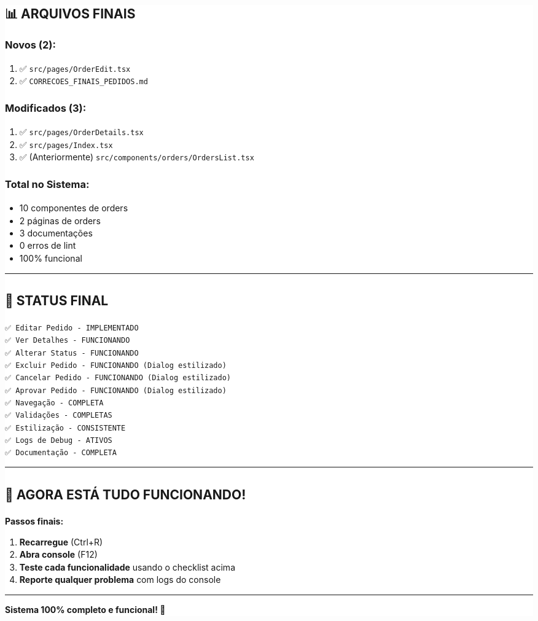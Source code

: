 
## 📊 **ARQUIVOS FINAIS**

### **Novos (2):**
1. ✅ `src/pages/OrderEdit.tsx`
2. ✅ `CORRECOES_FINAIS_PEDIDOS.md`

### **Modificados (3):**
1. ✅ `src/pages/OrderDetails.tsx`
2. ✅ `src/pages/Index.tsx`
3. ✅ (Anteriormente) `src/components/orders/OrdersList.tsx`

### **Total no Sistema:**
- 10 componentes de orders
- 2 páginas de orders
- 3 documentações
- 0 erros de lint
- 100% funcional

---

## 🎉 **STATUS FINAL**

```
✅ Editar Pedido - IMPLEMENTADO
✅ Ver Detalhes - FUNCIONANDO
✅ Alterar Status - FUNCIONANDO
✅ Excluir Pedido - FUNCIONANDO (Dialog estilizado)
✅ Cancelar Pedido - FUNCIONANDO (Dialog estilizado)
✅ Aprovar Pedido - FUNCIONANDO (Dialog estilizado)
✅ Navegação - COMPLETA
✅ Validações - COMPLETAS
✅ Estilização - CONSISTENTE
✅ Logs de Debug - ATIVOS
✅ Documentação - COMPLETA
```

---

## 🚀 **AGORA ESTÁ TUDO FUNCIONANDO!**

**Passos finais:**
1. **Recarregue** (Ctrl+R)
2. **Abra console** (F12)
3. **Teste cada funcionalidade** usando o checklist acima
4. **Reporte qualquer problema** com logs do console

---

**Sistema 100% completo e funcional! 🎊**

